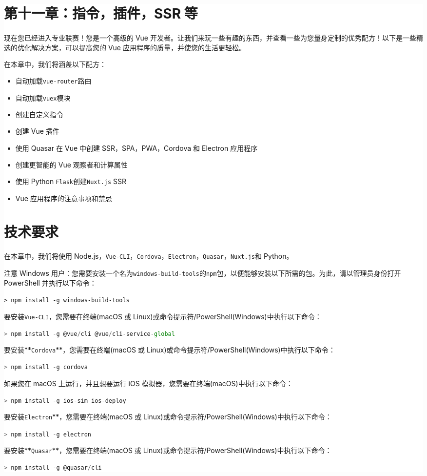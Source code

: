 # 第十一章：指令，插件，SSR 等

现在您已经进入专业联赛！您是一个高级的 Vue 开发者。让我们来玩一些有趣的东西，并查看一些为您量身定制的优秀配方！以下是一些精选的优化解决方案，可以提高您的 Vue 应用程序的质量，并使您的生活更轻松。

在本章中，我们将涵盖以下配方：

+   自动加载`vue-router`路由

+   自动加载`vuex`模块

+   创建自定义指令

+   创建 Vue 插件

+   使用 Quasar 在 Vue 中创建 SSR，SPA，PWA，Cordova 和 Electron 应用程序

+   创建更智能的 Vue 观察者和计算属性

+   使用 Python `Flask`创建`Nuxt.js` SSR

+   Vue 应用程序的注意事项和禁忌

# 技术要求

在本章中，我们将使用 Node.js，`Vue-CLI`，`Cordova`，`Electron`，`Quasar`，`Nuxt.js`和 Python。

注意 Windows 用户：您需要安装一个名为`windows-build-tools`的`npm`包，以便能够安装以下所需的包。为此，请以管理员身份打开 PowerShell 并执行以下命令：

`> npm install -g windows-build-tools`

要安装`Vue-CLI`，您需要在终端(macOS 或 Linux)或命令提示符/PowerShell(Windows)中执行以下命令：

```js
> npm install -g @vue/cli @vue/cli-service-global
```

要安装**`Cordova`**，您需要在终端(macOS 或 Linux)或命令提示符/PowerShell(Windows)中执行以下命令：

```js
> npm install -g cordova
```

如果您在 macOS 上运行，并且想要运行 iOS 模拟器，您需要在终端(macOS)中执行以下命令：

```js
> npm install -g ios-sim ios-deploy
```

要安装`Electron`**，您需要在终端(macOS 或 Linux)或命令提示符/PowerShell(Windows)中执行以下命令：

```js
> npm install -g electron
```

要安装**`Quasar`**，您需要在终端(macOS 或 Linux)或命令提示符/PowerShell(Windows)中执行以下命令：

```js
> npm install -g @quasar/cli
```
